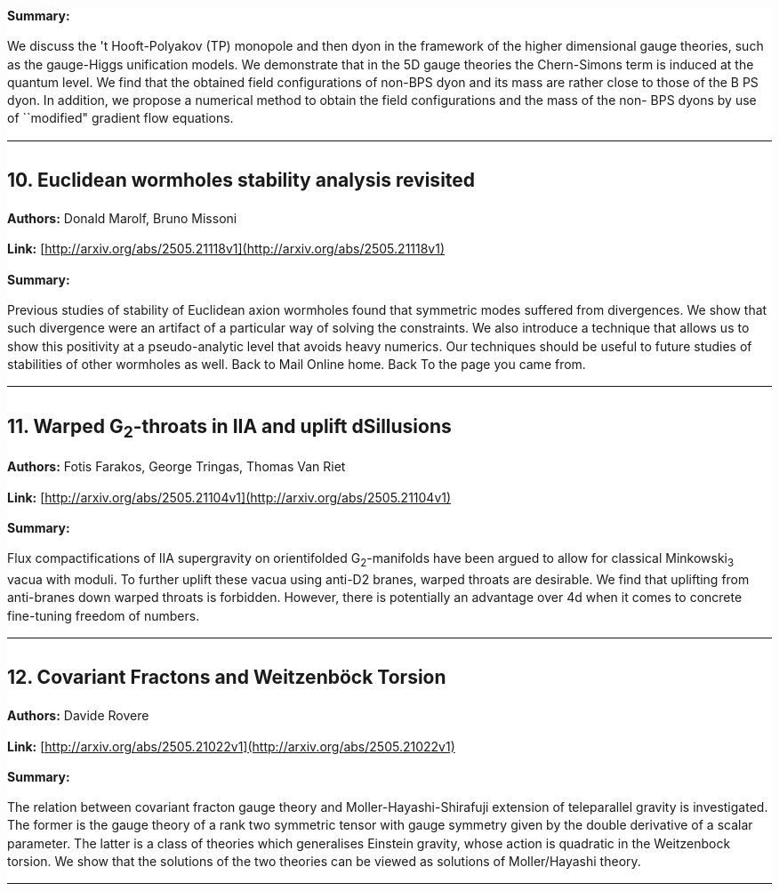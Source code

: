 **Summary:**

We discuss the 't Hooft-Polyakov (TP) monopole and then dyon in the framework of the higher dimensional gauge theories, such as the gauge-Higgs unification models. We demonstrate that in the 5D gauge theories the Chern-Simons term is induced at the quantum level. We find that the obtained field configurations of non-BPS dyon and its mass are rather close to those of the B PS dyon. In addition, we propose a numerical method to obtain the field configurations and the mass of the non- BPS dyons by use of ``modified" gradient flow equations.

---

## 10. Euclidean wormholes stability analysis revisited

**Authors:** Donald Marolf, Bruno Missoni

**Link:** [http://arxiv.org/abs/2505.21118v1](http://arxiv.org/abs/2505.21118v1)

**Summary:**

Previous studies of stability of Euclidean axion wormholes found that symmetric modes suffered from divergences. We show that such divergence were an artifact of a particular way of solving the constraints. We also introduce a technique that allows us to show this positivity at a pseudo-analytic level that avoids heavy numerics. Our techniques should be useful to future studies of stabilities of other wormholes as well. Back to Mail Online home. Back To the page you came from.

---

## 11. Warped G$_2$-throats in IIA and uplift dSillusions

**Authors:** Fotis Farakos, George Tringas, Thomas Van Riet

**Link:** [http://arxiv.org/abs/2505.21104v1](http://arxiv.org/abs/2505.21104v1)

**Summary:**

Flux compactifications of IIA supergravity on orientifolded G$_2$-manifolds have been argued to allow for classical Minkowski$_3$ vacua with moduli. To further uplift these vacua using anti-D2 branes, warped throats are desirable. We find that uplifting from anti-branes down warped throats is forbidden. However, there is potentially an advantage over 4d when it comes to concrete fine-tuning freedom of numbers.

---

## 12. Covariant Fractons and Weitzenböck Torsion

**Authors:** Davide Rovere

**Link:** [http://arxiv.org/abs/2505.21022v1](http://arxiv.org/abs/2505.21022v1)

**Summary:**

The relation between covariant fracton gauge theory and Moller-Hayashi-Shirafuji extension of teleparallel gravity is investigated. The former is the gauge theory of a rank two symmetric tensor with gauge symmetry given by the double derivative of a scalar parameter. The latter is a class of theories which generalises Einstein gravity, whose action is quadratic in the Weitzenbock torsion. We show that the solutions of the two theories can be viewed as solutions of Moller/Hayashi theory.

---